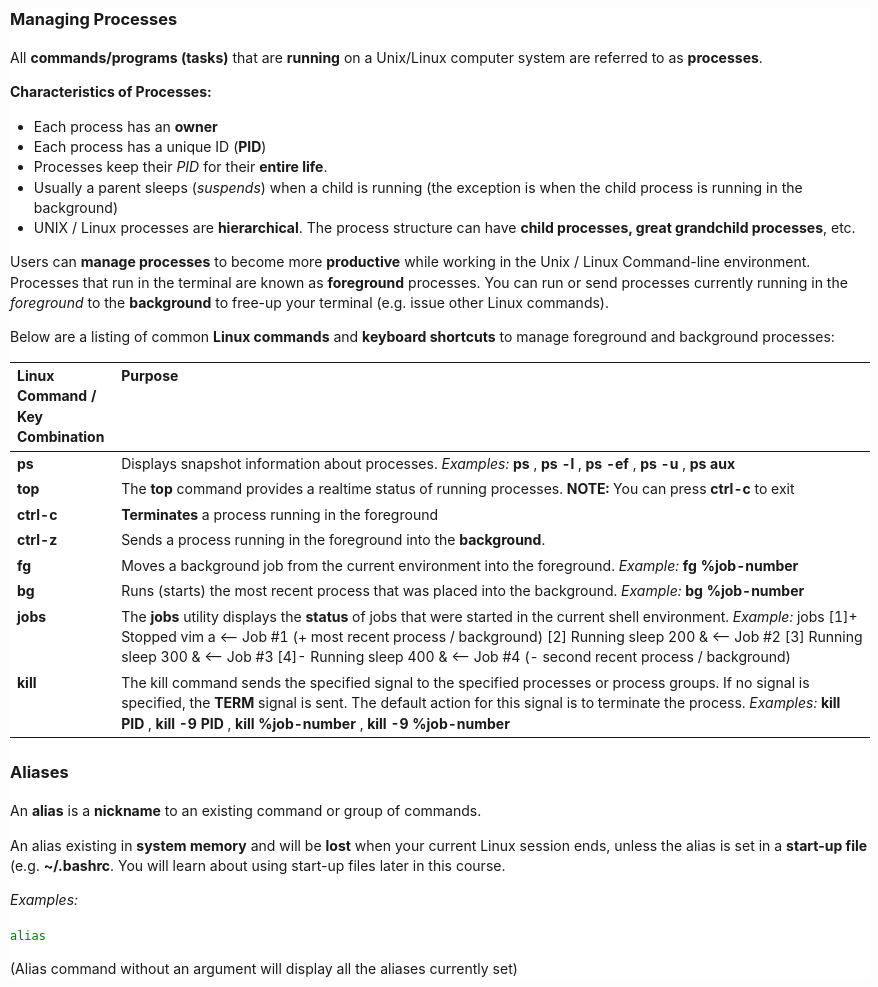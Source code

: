 ### Managing Processes

All **commands/programs (tasks)** that are **running** on a Unix/Linux computer system are referred to as **processes**.

**Characteristics of Processes:**

- Each process has an **owner**
- Each process has a unique ID (**PID**)
- Processes keep their _PID_ for their **entire life**.
- Usually a parent sleeps (_suspends_) when a child is running (the exception is when the child process is running in the background)
- UNIX / Linux processes are **hierarchical**. The process structure can have **child processes, great grandchild processes**, etc.

Users can **manage processes** to become more **productive** while working in the Unix / Linux Command-line environment. Processes that run in the terminal are known as **foreground** processes. You can run or send processes currently running in the _foreground_ to the **background** to free-up your terminal (e.g. issue other Linux commands).

Below are a listing of common **Linux commands** and **keyboard shortcuts** to manage foreground and background processes:

| **Linux Command / Key Combination** | **Purpose**                                                                                                                                                                                                                                                                                                                                              |
| :---------------------------------- | :------------------------------------------------------------------------------------------------------------------------------------------------------------------------------------------------------------------------------------------------------------------------------------------------------------------------------------------------------- |
| **ps**                              | Displays snapshot information about processes. _Examples:_ **ps** , **ps -l** , **ps -ef** , **ps -u** , **ps aux**                                                                                                                                                                                                                                      |
| **top**                             | The **top** command provides a realtime status of running processes. **NOTE:** You can press **ctrl-c** to exit                                                                                                                                                                                                                                          |
| **ctrl-c**                          | **Terminates** a process running in the foreground                                                                                                                                                                                                                                                                                                       |
| **ctrl-z**                          | Sends a process running in the foreground into the **background**.                                                                                                                                                                                                                                                                                       |
| **fg**                              | Moves a background job from the current environment into the foreground. _Example:_ **fg %job-number**                                                                                                                                                                                                                                                   |
| **bg**                              | Runs (starts) the most recent process that was placed into the background. _Example:_ **bg %job-number**                                                                                                                                                                                                                                                 |
| **jobs**                            | The **jobs** utility displays the **status** of jobs that were started in the current shell environment. _Example:_ jobs \[1\]+ Stopped vim a <-- Job \#1 (+ most recent process / background) \[2\] Running sleep 200 & <-- Job \#2 \[3\] Running sleep 300 & <-- Job \#3 \[4\]- Running sleep 400 & <-- Job \#4 (- second recent process / background) |
| **kill**                            | The kill command sends the specified signal to the specified processes or process groups. If no signal is specified, the **TERM** signal is sent. The default action for this signal is to terminate the process. _Examples:_ **kill PID** , **kill -9 PID** , **kill %job-number** , **kill -9 %job-number**                                            |

### Aliases

An **alias** is a **nickname** to an existing command or group of commands.

An alias existing in **system memory** and will be **lost** when your current Linux session ends, unless the alias is set in a **start-up file** (e.g. **~/.bashrc**. You will learn about using start-up files later in this course.

_Examples:_

```bash
alias
```

(Alias command without an argument will display all the aliases currently set)
